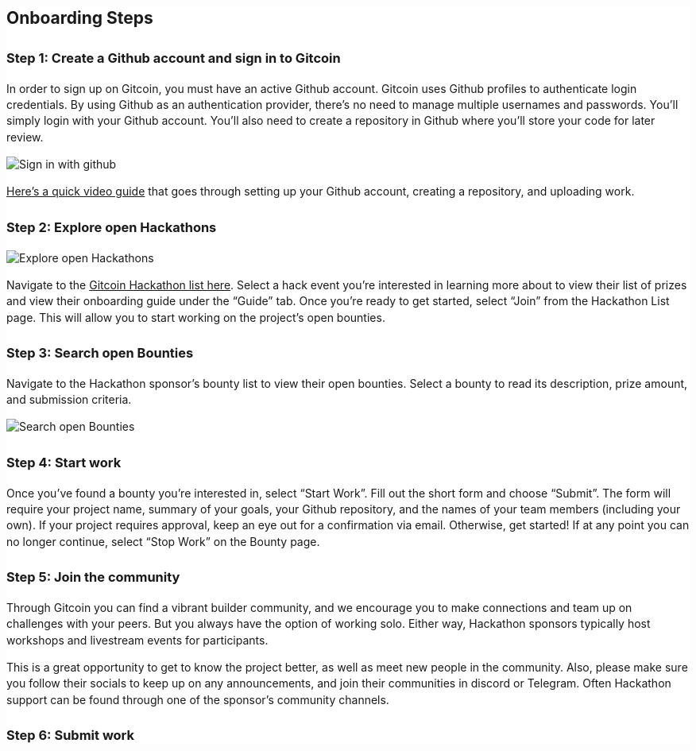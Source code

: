 ## Onboarding Steps

### **Step 1**: Create a Github account and sign in to Gitcoin

In order to sign up on Gitcoin, you must have an active Github account. Gitcoin uses Github profiles to authenticate login credentials. By using Github as an authentication provider, there’s no need to manage multiple usernames and passwords. You’ll simply login with your Github account. You’ll also need to create a repository in Github where you’ll store your code for later review.

![Sign in with github](https://hf-files-oregon.s3.amazonaws.com/hdpgitcoin_kb_attachments/2021/07-23/332379d4-daec-4f32-94f9-5d2c0155fed7/Frame_15175.png)

[Here’s a quick video guide](https://www.youtube.com/watch?v=yT-aqtigFoc) that goes through setting up your Github account, creating a repository, and uploading work.

### **Step 2**: Explore open Hackathons

![Explore open Hackathons](https://hf-files-oregon.s3.amazonaws.com/hdpgitcoin_kb_attachments/2021/07-23/5634fbe5-07f4-4e1c-b63c-b223ba6235ae/Frame_15176.png)

Navigate to the [Gitcoin Hackathon list here](https://gitcoin.co/hackathon-list/). Select a hack event you’re interested in learning more about to view their list of prizes and view their onboarding guide under the “Guide” tab. Once you’re ready to get started, select “Join” from the Hackathon List page. This will allow you to start working on the project’s open bounties.

### **Step 3**: Search open Bounties

Navigate to the Hackathon sponsor’s bounty list to view their open bounties. Select a bounty to read its description, prize amount, and submission criteria.

![Search open Bounties](https://hf-files-oregon.s3.amazonaws.com/hdpgitcoin_kb_attachments/2021/07-23/a1e0c918-3fb5-4b5d-99a1-1497d8e77054/Frame_15177.png)

### **Step 4**: Start work

Once you’ve found a bounty you’re interested in, select “Start Work”. Fill out the short form and choose “Submit”. The form will require your project name, summary of your goals, your Github repository, and the names of your team members \(including your own\). If your project requires approval, keep an eye out for a confirmation via email. Otherwise, get started! If at any point you can no longer continue, select “Stop Work” on the Bounty page.

### **Step 5**: Join the community

Through Gitcoin you can find a vibrant builder community, and we encourage you to make connections and team up on challenges with your peers. But you always have the option of working solo. Either way, Hackathon sponsors typically host workshops and livestream events for participants.

This is a great opportunity to get to know the project better, as well as meet new people in the community. Also, please make sure you follow their socials to keep up on any announcements, and join their communities in discord or Telegram. Often Hackathon support can be found through one of the sponsor’s community channels.

### **Step 6**: Submit work
